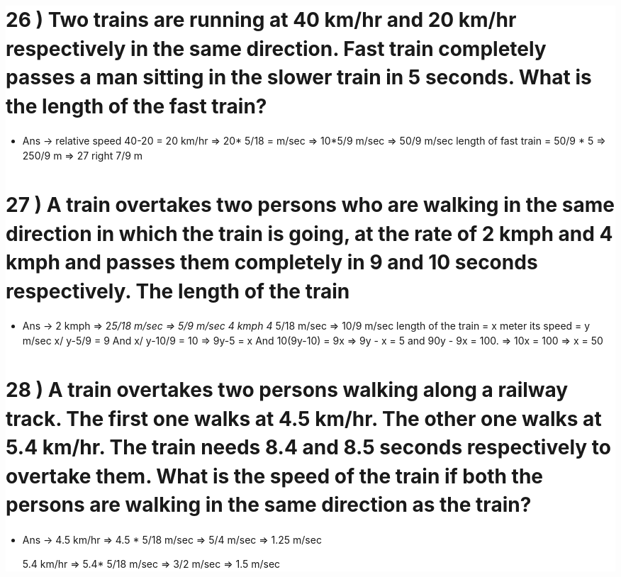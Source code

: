 # 26 ) Two trains are running at 40 km/hr and 20 km/hr respectively in the same direction. Fast train completely passes a man sitting in the slower train in 5 seconds. What is the length of the fast train?

- Ans -> relative speed 40-20 = 20 km/hr
  => 20* 5/18 = m/sec
  => 10*5/9 m/sec
  => 50/9 m/sec
  length of fast train = 50/9 \* 5
  => 250/9 m
  => 27 right 7/9 m

# 27 ) A train overtakes two persons who are walking in the same direction in which the train is going, at the rate of 2 kmph and 4 kmph and passes them completely in 9 and 10 seconds respectively. The length of the train

- Ans -> 2 kmph
  => 2*5/18 m/sec
  => 5/9 m/sec
  4 kmph
  4* 5/18 m/sec
  => 10/9 m/sec
  length of the train = x meter
  its speed = y m/sec
  x/ y-5/9 = 9 And x/ y-10/9 = 10
  => 9y-5 = x And 10(9y-10) = 9x
  => 9y - x = 5 and 90y - 9x = 100.
  => 10x = 100
  => x = 50

# 28 ) A train overtakes two persons walking along a railway track. The first one walks at 4.5 km/hr. The other one walks at 5.4 km/hr. The train needs 8.4 and 8.5 seconds respectively to overtake them. What is the speed of the train if both the persons are walking in the same direction as the train?

- Ans -> 4.5 km/hr
  => 4.5 \* 5/18 m/sec
  => 5/4 m/sec
  => 1.25 m/sec

  5.4 km/hr
  => 5.4\* 5/18 m/sec
  => 3/2 m/sec
  => 1.5 m/sec
